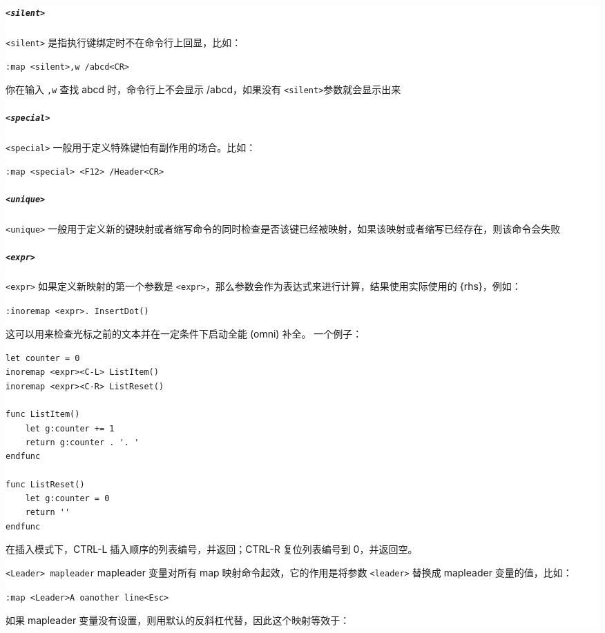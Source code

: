 ##### `<silent>`

`<silent>` 是指执行键绑定时不在命令行上回显，比如：

```vim-script
:map <silent>,w /abcd<CR>
```

你在输入 `,w` 查找 abcd 时，命令行上不会显示 /abcd，如果没有 `<silent>`参数就会显示出来

##### `<special>`

`<special>` 一般用于定义特殊键怕有副作用的场合。比如：

```vim-script
:map <special> <F12> /Header<CR>
```

##### `<unique>`

`<unique>` 一般用于定义新的键映射或者缩写命令的同时检查是否该键已经被映射，如果该映射或者缩写已经存在，则该命令会失败

##### `<expr>`

`<expr>` 如果定义新映射的第一个参数是 `<expr>`，那么参数会作为表达式来进行计算，结果使用实际使用的 {rhs}，例如：

```vim-script
:inoremap <expr>. InsertDot()
```

这可以用来检查光标之前的文本并在一定条件下启动全能 (omni) 补全。
一个例子：

```vim-script
let counter = 0
inoremap <expr><C-L> ListItem()
inoremap <expr><C-R> ListReset()

func ListItem()
    let g:counter += 1
    return g:counter . '. '
endfunc

func ListReset()
    let g:counter = 0
    return ''
endfunc
```

在插入模式下，CTRL-L 插入顺序的列表编号，并返回；CTRL-R 复位列表编号到 0，并返回空。

`<Leader> mapleader`
mapleader 变量对所有 map 映射命令起效，它的作用是将参数 `<leader>` 替换成 mapleader 变量的值，比如：

```vim-script
:map <Leader>A oanother line<Esc>
```

如果 mapleader 变量没有设置，则用默认的反斜杠代替，因此这个映射等效于：
